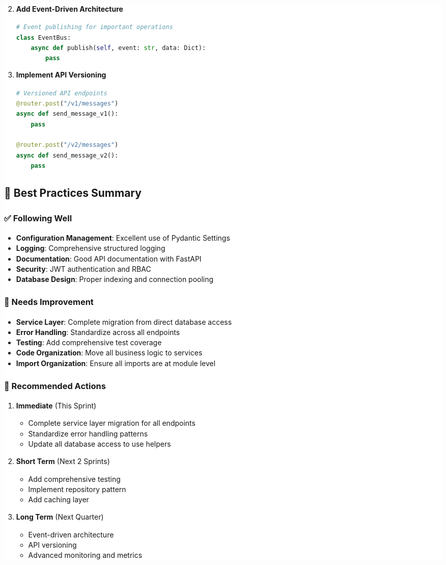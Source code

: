 2. **Add Event-Driven Architecture**
   ```python
   # Event publishing for important operations
   class EventBus:
       async def publish(self, event: str, data: Dict):
           pass
   ```

3. **Implement API Versioning**
   ```python
   # Versioned API endpoints
   @router.post("/v1/messages")
   async def send_message_v1():
       pass
   
   @router.post("/v2/messages")
   async def send_message_v2():
       pass
   ```

## 🎯 Best Practices Summary

### ✅ Following Well
- **Configuration Management**: Excellent use of Pydantic Settings
- **Logging**: Comprehensive structured logging
- **Documentation**: Good API documentation with FastAPI
- **Security**: JWT authentication and RBAC
- **Database Design**: Proper indexing and connection pooling

### 🔄 Needs Improvement
- **Service Layer**: Complete migration from direct database access
- **Error Handling**: Standardize across all endpoints
- **Testing**: Add comprehensive test coverage
- **Code Organization**: Move all business logic to services
- **Import Organization**: Ensure all imports are at module level

### 🚀 Recommended Actions

1. **Immediate** (This Sprint)
   - Complete service layer migration for all endpoints
   - Standardize error handling patterns
   - Update all database access to use helpers

2. **Short Term** (Next 2 Sprints)
   - Add comprehensive testing
   - Implement repository pattern
   - Add caching layer

3. **Long Term** (Next Quarter)
   - Event-driven architecture
   - API versioning
   - Advanced monitoring and metrics
